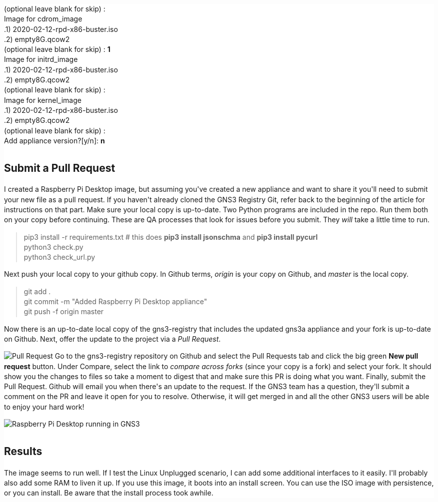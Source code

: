 (optional leave blank for skip) :   
Image for cdrom_image  
.1) 2020-02-12-rpd-x86-buster.iso  
.2) empty8G.qcow2  
(optional leave blank for skip) : __1__  
Image for initrd_image    
.1) 2020-02-12-rpd-x86-buster.iso   
.2) empty8G.qcow2  
(optional leave blank for skip) :  
Image for kernel_image  
.1) 2020-02-12-rpd-x86-buster.iso  
.2) empty8G.qcow2  
(optional leave blank for skip) :  
Add appliance version?[y/n]: __n__  

## Submit a Pull Request
I created a Raspberry Pi Desktop image, but assuming you've created a new appliance and want to share it you'll need to submit your new file as a pull request.  If you haven't already cloned the GNS3 Registry Git, refer back to the beginning of the article for instructions on that part.  Make sure your local copy is up-to-date.  Two Python programs are included in the repo.  Run them both on your copy before continuing.  These are QA processes that look for issues before you submit.  They _will_ take a little time to run.
> pip3 install -r requirements.txt   # this does __pip3 install jsonschma__ and __pip3 install pycurl__  
> python3 check.py  
> python3 check_url.py  

Next push your local copy to your github copy.  In Github terms, _origin_ is your copy on Github, and _master_ is the local copy.  
> git add .  
> git commit -m "Added Raspberry Pi Desktop appliance"  
> git push -f origin master

Now there is an up-to-date local copy of the gns3-registry that includes the updated gns3a appliance and your fork is up-to-date on Github.  Next, offer the update to the project via a _Pull Request_.  

![Pull Request](/PullRequest.png#center)
Go to the gns3-registry repository on Github and select the Pull Requests tab and click the big green __New pull request__ button. Under Compare, select the link to _compare across forks_ (since your copy is a fork) and select your fork.  It should show you the changes to files so take a moment to digest that and make sure this PR is doing what you want.  Finally, submit the Pull Request.  Github will email you when there's an update to the request.  If the GNS3 team has a question, they'll submit a comment on the PR and leave it open for you to resolve.  Otherwise, it will get merged in and all the other GNS3 users will be able to enjoy your hard work!  

![Raspberry Pi Desktop running in GNS3](/RPIDesktop.png#floatright)
## Results
The image seems to run well.  If I test the Linux Unplugged scenario, I can add some additional interfaces to it easily.  I'll probably also add some RAM to liven it up.  If you use this image, it boots into an install screen.  You can use the ISO image with persistence, or you can install.  Be aware that the install process took awhile.
